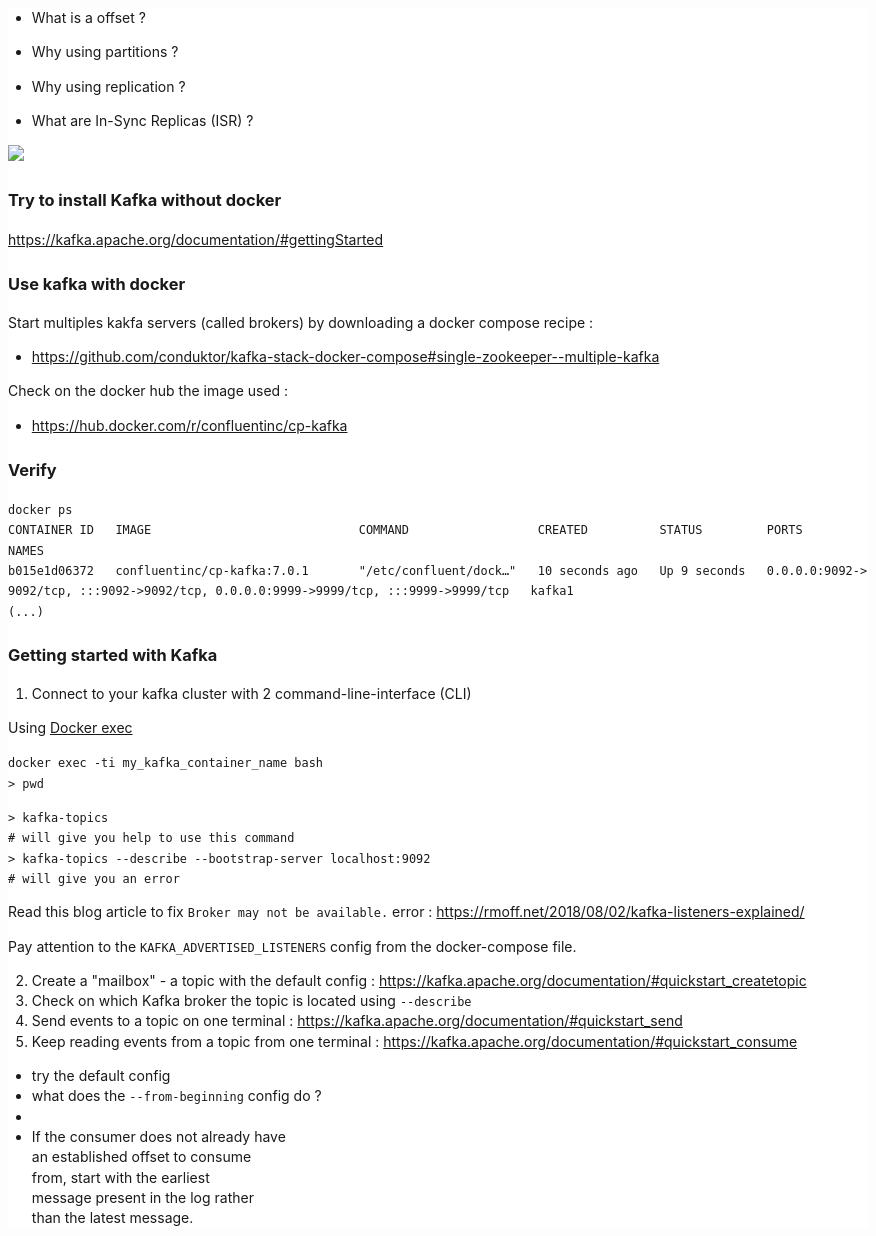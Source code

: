 - What is a offset ?

- Why using partitions ? 

- Why using replication ?

- What are  In-Sync Replicas (ISR) ?


![](https://content.linkedin.com/content/dam/engineering/en-us/blog/migrated/datapipeline_simple.png)

### Try to install Kafka without docker
https://kafka.apache.org/documentation/#gettingStarted

### Use kafka with docker
Start multiples kakfa servers (called brokers) by downloading a docker compose recipe : 
* https://github.com/conduktor/kafka-stack-docker-compose#single-zookeeper--multiple-kafka

Check on the docker hub the image used : 
* https://hub.docker.com/r/confluentinc/cp-kafka


### Verify
```
docker ps
CONTAINER ID   IMAGE                             COMMAND                  CREATED          STATUS         PORTS                                                                                  NAMES
b015e1d06372   confluentinc/cp-kafka:7.0.1       "/etc/confluent/dock…"   10 seconds ago   Up 9 seconds   0.0.0.0:9092->9092/tcp, :::9092->9092/tcp, 0.0.0.0:9999->9999/tcp, :::9999->9999/tcp   kafka1
(...)
```

### Getting started with Kafka
1. Connect to your kafka cluster with 2 command-line-interface (CLI)

Using [Docker exec](https://docs.docker.com/engine/reference/commandline/exec/#description)

```
docker exec -ti my_kafka_container_name bash
> pwd
```

```
> kafka-topics 
# will give you help to use this command
> kafka-topics --describe --bootstrap-server localhost:9092 
# will give you an error
```
Read this blog article to fix `Broker may not be available.` error : https://rmoff.net/2018/08/02/kafka-listeners-explained/

Pay attention to the `KAFKA_ADVERTISED_LISTENERS` config from the docker-compose file.

2. Create a "mailbox" - a topic with the default config : https://kafka.apache.org/documentation/#quickstart_createtopic
3. Check on which Kafka broker the topic is located using `--describe`
5. Send events to a topic on one terminal : https://kafka.apache.org/documentation/#quickstart_send
4. Keep reading events from a topic from one terminal : https://kafka.apache.org/documentation/#quickstart_consume
* try the default config
* what does the `--from-beginning` config do ?
* 
* If the consumer does not already have  
                                           an established offset to consume     
                                           from, start with the earliest        
                                           message present in the log rather    
                                           than the latest message.
 